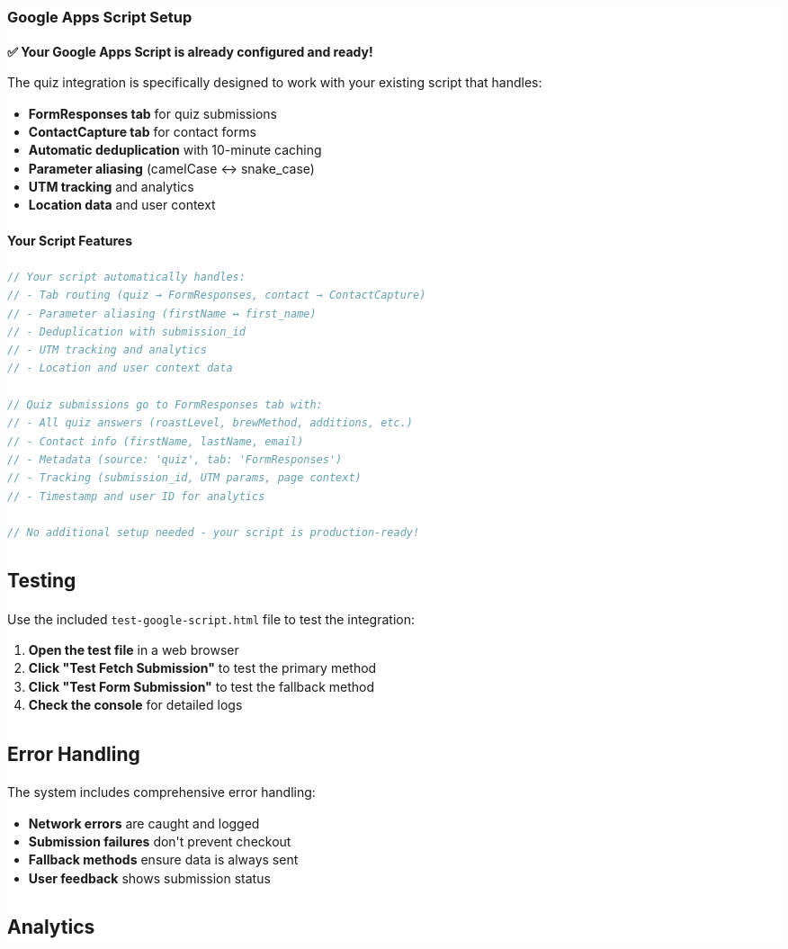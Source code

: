 ### Google Apps Script Setup

**✅ Your Google Apps Script is already configured and ready!**

The quiz integration is specifically designed to work with your existing script that handles:
- **FormResponses tab** for quiz submissions
- **ContactCapture tab** for contact forms
- **Automatic deduplication** with 10-minute caching
- **Parameter aliasing** (camelCase ↔ snake_case)
- **UTM tracking** and analytics
- **Location data** and user context

#### Your Script Features

```javascript
// Your script automatically handles:
// - Tab routing (quiz → FormResponses, contact → ContactCapture)
// - Parameter aliasing (firstName ↔ first_name)
// - Deduplication with submission_id
// - UTM tracking and analytics
// - Location and user context data

// Quiz submissions go to FormResponses tab with:
// - All quiz answers (roastLevel, brewMethod, additions, etc.)
// - Contact info (firstName, lastName, email)
// - Metadata (source: 'quiz', tab: 'FormResponses')
// - Tracking (submission_id, UTM params, page context)
// - Timestamp and user ID for analytics

// No additional setup needed - your script is production-ready!
```

## Testing

Use the included `test-google-script.html` file to test the integration:

1. **Open the test file** in a web browser
2. **Click "Test Fetch Submission"** to test the primary method
3. **Click "Test Form Submission"** to test the fallback method
4. **Check the console** for detailed logs

## Error Handling

The system includes comprehensive error handling:

- **Network errors** are caught and logged
- **Submission failures** don't prevent checkout
- **Fallback methods** ensure data is always sent
- **User feedback** shows submission status

## Analytics
